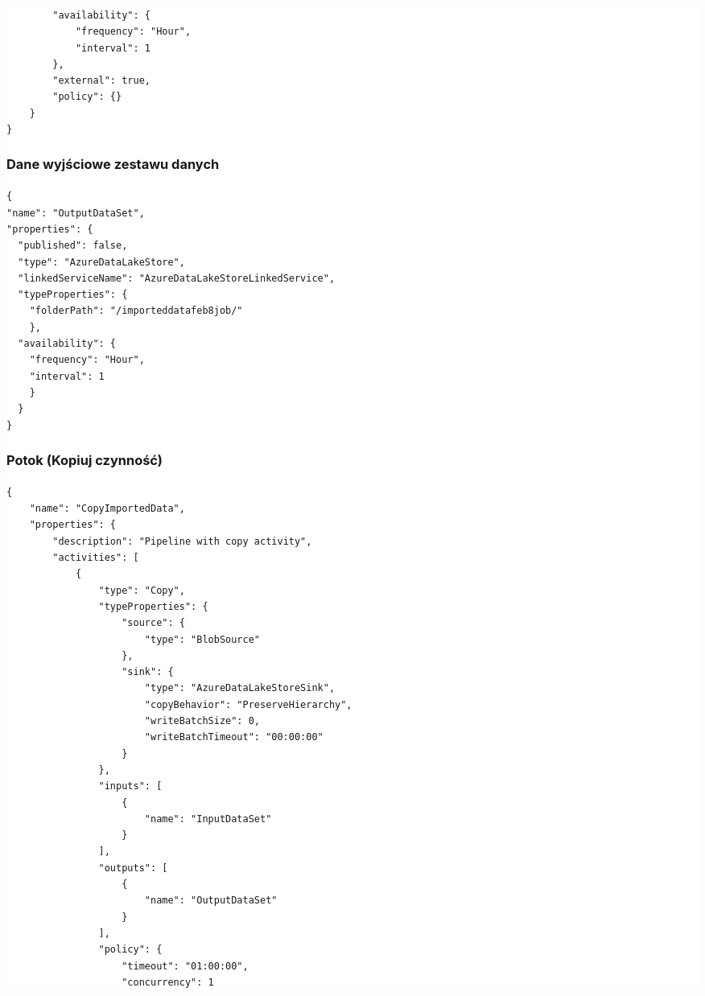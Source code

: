 ````
        "availability": {
            "frequency": "Hour",
            "interval": 1
        },
        "external": true,
        "policy": {}
    }
}
````
### <a name="output-data-set"></a>Dane wyjściowe zestawu danych
````
{
"name": "OutputDataSet",
"properties": {
  "published": false,
  "type": "AzureDataLakeStore",
  "linkedServiceName": "AzureDataLakeStoreLinkedService",
  "typeProperties": {
    "folderPath": "/importeddatafeb8job/"
    },
  "availability": {
    "frequency": "Hour",
    "interval": 1
    }
  }
}
````
### <a name="pipeline-copy-activity"></a>Potok (Kopiuj czynność)
````
{
    "name": "CopyImportedData",
    "properties": {
        "description": "Pipeline with copy activity",
        "activities": [
            {
                "type": "Copy",
                "typeProperties": {
                    "source": {
                        "type": "BlobSource"
                    },
                    "sink": {
                        "type": "AzureDataLakeStoreSink",
                        "copyBehavior": "PreserveHierarchy",
                        "writeBatchSize": 0,
                        "writeBatchTimeout": "00:00:00"
                    }
                },
                "inputs": [
                    {
                        "name": "InputDataSet"
                    }
                ],
                "outputs": [
                    {
                        "name": "OutputDataSet"
                    }
                ],
                "policy": {
                    "timeout": "01:00:00",
                    "concurrency": 1
````
